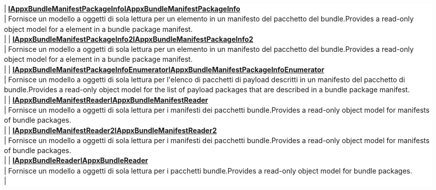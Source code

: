 | [<span data-ttu-id="69bd8-126">**IAppxBundleManifestPackageInfo**</span><span class="sxs-lookup"><span data-stu-id="69bd8-126">**IAppxBundleManifestPackageInfo**</span></span>](/windows/desktop/api/AppxPackaging/nn-appxpackaging-iappxbundlemanifestpackageinfo)<br/>                                                 | <span data-ttu-id="69bd8-127">Fornisce un modello a oggetti di sola lettura per un <Package> elemento in un manifesto del pacchetto del bundle.</span><span class="sxs-lookup"><span data-stu-id="69bd8-127">Provides a read-only object model for a <Package> element in a bundle package manifest.</span></span> <br/>                                                                                                                                                                                                                                                                                                                                      |
| [<span data-ttu-id="69bd8-128">**IAppxBundleManifestPackageInfo2**</span><span class="sxs-lookup"><span data-stu-id="69bd8-128">**IAppxBundleManifestPackageInfo2**</span></span>](/windows/desktop/api/AppxPackaging/nn-appxpackaging-iappxbundlemanifestpackageinfo2)<br/>                                               | <span data-ttu-id="69bd8-129">Fornisce un modello a oggetti di sola lettura per un <Package> elemento in un manifesto del pacchetto del bundle.</span><span class="sxs-lookup"><span data-stu-id="69bd8-129">Provides a read-only object model for a <Package> element in a bundle package manifest.</span></span> <br/>                                                                                                                                                                                                                                                                                                                                      |
| [<span data-ttu-id="69bd8-130">**IAppxBundleManifestPackageInfoEnumerator**</span><span class="sxs-lookup"><span data-stu-id="69bd8-130">**IAppxBundleManifestPackageInfoEnumerator**</span></span>](/windows/desktop/api/AppxPackaging/nn-appxpackaging-iappxbundlemanifestpackageinfoenumerator)<br/>                             | <span data-ttu-id="69bd8-131">Fornisce un modello a oggetti di sola lettura per l'elenco di pacchetti di payload descritti in un manifesto del pacchetto di bundle.</span><span class="sxs-lookup"><span data-stu-id="69bd8-131">Provides a read-only object model for the list of payload packages that are described in a bundle package manifest.</span></span> <br/>                                                                                                                                                                                                                                                                                                                |
| [<span data-ttu-id="69bd8-132">**IAppxBundleManifestReader**</span><span class="sxs-lookup"><span data-stu-id="69bd8-132">**IAppxBundleManifestReader**</span></span>](/windows/desktop/api/AppxPackaging/nn-appxpackaging-iappxbundlemanifestreader)<br/>                                                           | <span data-ttu-id="69bd8-133">Fornisce un modello a oggetti di sola lettura per i manifesti dei pacchetti bundle.</span><span class="sxs-lookup"><span data-stu-id="69bd8-133">Provides a read-only object model for manifests of bundle packages.</span></span><br/>                                                                                                                                                                                                                                                                                                                                                                 |
| [<span data-ttu-id="69bd8-134">**IAppxBundleManifestReader2**</span><span class="sxs-lookup"><span data-stu-id="69bd8-134">**IAppxBundleManifestReader2**</span></span>](/windows/desktop/api/AppxPackaging/nn-appxpackaging-iappxbundlemanifestreader2)<br/>                                                         | <span data-ttu-id="69bd8-135">Fornisce un modello a oggetti di sola lettura per i manifesti dei pacchetti bundle.</span><span class="sxs-lookup"><span data-stu-id="69bd8-135">Provides a read-only object model for manifests of bundle packages.</span></span><br/>                                                                                                                                                                                                                                                                                                                                                                 |
| [<span data-ttu-id="69bd8-136">**IAppxBundleReader**</span><span class="sxs-lookup"><span data-stu-id="69bd8-136">**IAppxBundleReader**</span></span>](/windows/desktop/api/AppxPackaging/nn-appxpackaging-iappxbundlereader)<br/>                                                                           | <span data-ttu-id="69bd8-137">Fornisce un modello a oggetti di sola lettura per i pacchetti bundle.</span><span class="sxs-lookup"><span data-stu-id="69bd8-137">Provides a read-only object model for bundle packages.</span></span><br/>                                                                                                                                                                                                                                                                                                                                                                              |